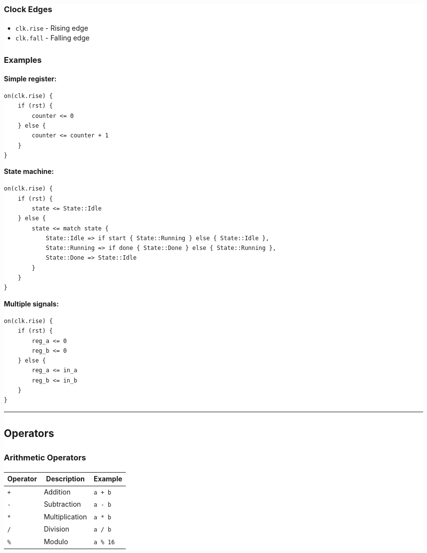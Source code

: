 ### Clock Edges
- `clk.rise` - Rising edge
- `clk.fall` - Falling edge

### Examples

**Simple register:**
```skalp
on(clk.rise) {
    if (rst) {
        counter <= 0
    } else {
        counter <= counter + 1
    }
}
```

**State machine:**
```skalp
on(clk.rise) {
    if (rst) {
        state <= State::Idle
    } else {
        state <= match state {
            State::Idle => if start { State::Running } else { State::Idle },
            State::Running => if done { State::Done } else { State::Running },
            State::Done => State::Idle
        }
    }
}
```

**Multiple signals:**
```skalp
on(clk.rise) {
    if (rst) {
        reg_a <= 0
        reg_b <= 0
    } else {
        reg_a <= in_a
        reg_b <= in_b
    }
}
```

---

## Operators

### Arithmetic Operators
| Operator | Description | Example |
|----------|-------------|---------|
| `+` | Addition | `a + b` |
| `-` | Subtraction | `a - b` |
| `*` | Multiplication | `a * b` |
| `/` | Division | `a / b` |
| `%` | Modulo | `a % 16` |
